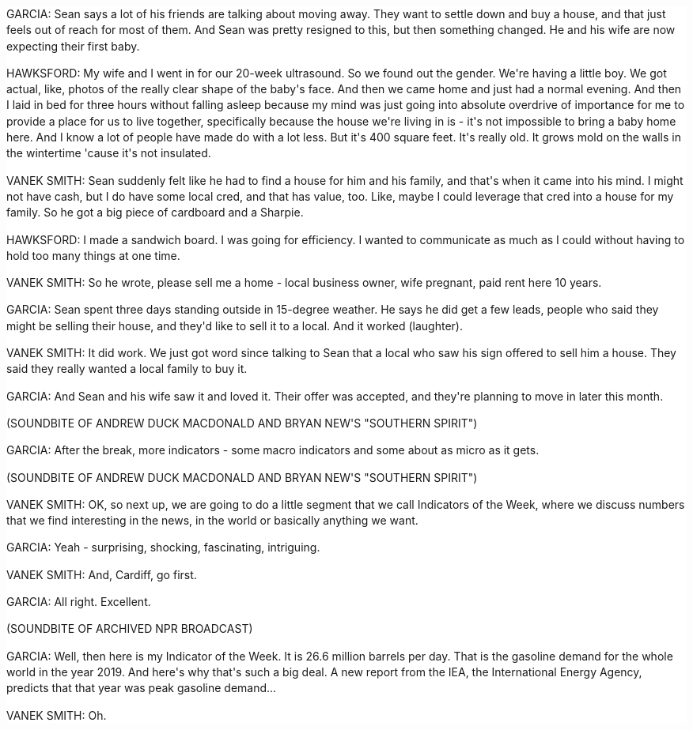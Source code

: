 GARCIA: Sean says a lot of his friends are talking about moving away. They want to settle down and buy a house, and that just feels out of reach for most of them. And Sean was pretty resigned to this, but then something changed. He and his wife are now expecting their first baby.

HAWKSFORD: My wife and I went in for our 20-week ultrasound. So we found out the gender. We're having a little boy. We got actual, like, photos of the really clear shape of the baby's face. And then we came home and just had a normal evening. And then I laid in bed for three hours without falling asleep because my mind was just going into absolute overdrive of importance for me to provide a place for us to live together, specifically because the house we're living in is - it's not impossible to bring a baby home here. And I know a lot of people have made do with a lot less. But it's 400 square feet. It's really old. It grows mold on the walls in the wintertime 'cause it's not insulated.

VANEK SMITH: Sean suddenly felt like he had to find a house for him and his family, and that's when it came into his mind. I might not have cash, but I do have some local cred, and that has value, too. Like, maybe I could leverage that cred into a house for my family. So he got a big piece of cardboard and a Sharpie.

HAWKSFORD: I made a sandwich board. I was going for efficiency. I wanted to communicate as much as I could without having to hold too many things at one time.

VANEK SMITH: So he wrote, please sell me a home - local business owner, wife pregnant, paid rent here 10 years.

GARCIA: Sean spent three days standing outside in 15-degree weather. He says he did get a few leads, people who said they might be selling their house, and they'd like to sell it to a local. And it worked (laughter).

VANEK SMITH: It did work. We just got word since talking to Sean that a local who saw his sign offered to sell him a house. They said they really wanted a local family to buy it.

GARCIA: And Sean and his wife saw it and loved it. Their offer was accepted, and they're planning to move in later this month.

(SOUNDBITE OF ANDREW DUCK MACDONALD AND BRYAN NEW'S "SOUTHERN SPIRIT")

GARCIA: After the break, more indicators - some macro indicators and some about as micro as it gets.

(SOUNDBITE OF ANDREW DUCK MACDONALD AND BRYAN NEW'S "SOUTHERN SPIRIT")

VANEK SMITH: OK, so next up, we are going to do a little segment that we call Indicators of the Week, where we discuss numbers that we find interesting in the news, in the world or basically anything we want.

GARCIA: Yeah - surprising, shocking, fascinating, intriguing.

VANEK SMITH: And, Cardiff, go first.

GARCIA: All right. Excellent.

(SOUNDBITE OF ARCHIVED NPR BROADCAST)

GARCIA: Well, then here is my Indicator of the Week. It is 26.6 million barrels per day. That is the gasoline demand for the whole world in the year 2019. And here's why that's such a big deal. A new report from the IEA, the International Energy Agency, predicts that that year was peak gasoline demand...

VANEK SMITH: Oh.
